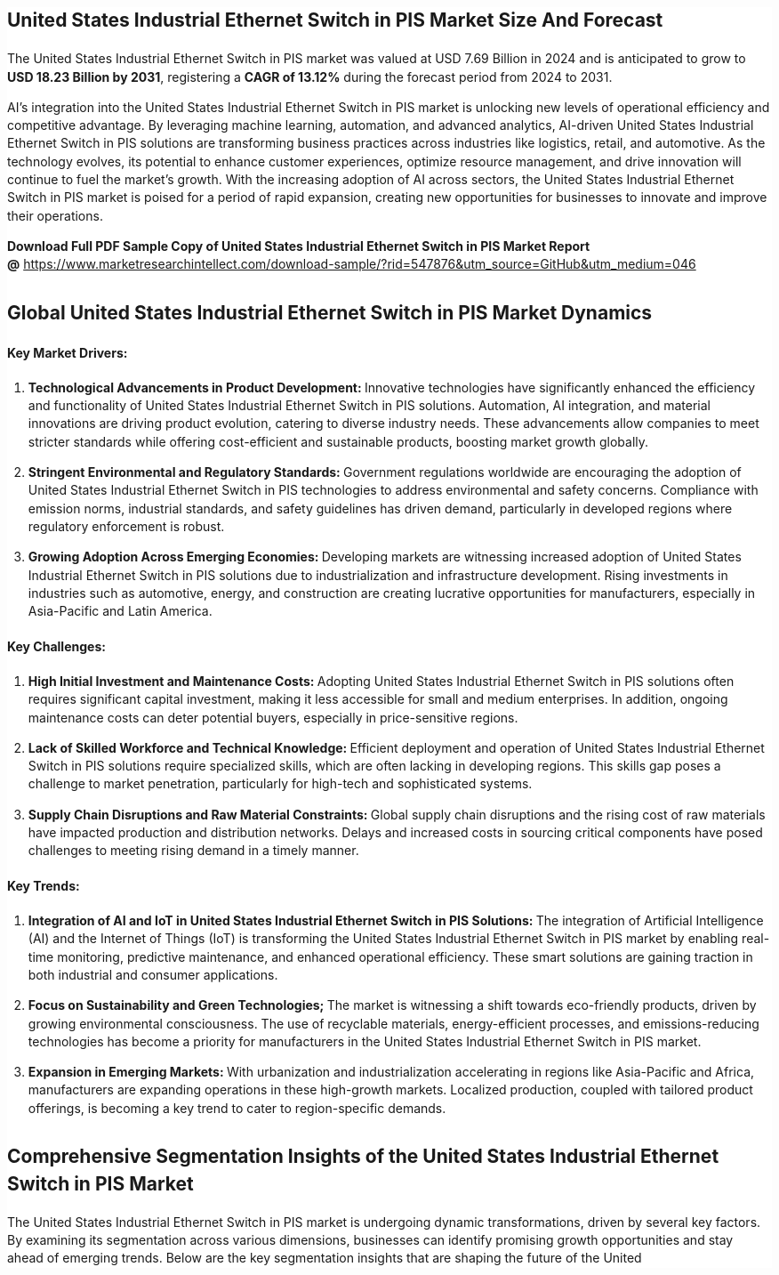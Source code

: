 <h2>United States Industrial Ethernet Switch in PIS Market Size And Forecast</h2><p>The United States Industrial Ethernet Switch in PIS market was valued at USD 7.69 Billion in 2024 and is anticipated to grow to <strong>USD 18.23 Billion by 2031</strong>, registering a <strong>CAGR of 13.12%</strong> during the forecast period from 2024 to 2031.</p><p>AI’s integration into the United States Industrial Ethernet Switch in PIS market is unlocking new levels of operational efficiency and competitive advantage. By leveraging machine learning, automation, and advanced analytics, AI-driven United States Industrial Ethernet Switch in PIS solutions are transforming business practices across industries like logistics, retail, and automotive. As the technology evolves, its potential to enhance customer experiences, optimize resource management, and drive innovation will continue to fuel the market’s growth. With the increasing adoption of AI across sectors, the United States Industrial Ethernet Switch in PIS market is poised for a period of rapid expansion, creating new opportunities for businesses to innovate and improve their operations.</p><p><strong>Download Full PDF Sample Copy of United States Industrial Ethernet Switch in PIS Market Report @</strong>&nbsp;<a href="https://www.marketresearchintellect.com/download-sample/?rid=547876&amp;utm_source=GitHub&amp;utm_medium=046">https://www.marketresearchintellect.com/download-sample/?rid=547876&amp;utm_source=GitHub&amp;utm_medium=046</a></p><h2>Global United States Industrial Ethernet Switch in PIS Market Dynamics</h2><h4><strong>Key Market Drivers:</strong></h4><ol><li><p><strong>Technological Advancements in Product Development:&nbsp;</strong>Innovative technologies have significantly enhanced the efficiency and functionality of United States Industrial Ethernet Switch in PIS solutions. Automation, AI integration, and material innovations are driving product evolution, catering to diverse industry needs. These advancements allow companies to meet stricter standards while offering cost-efficient and sustainable products, boosting market growth globally.</p></li><li><p><strong>Stringent Environmental and Regulatory Standards:&nbsp;</strong>Government regulations worldwide are encouraging the adoption of United States Industrial Ethernet Switch in PIS technologies to address environmental and safety concerns. Compliance with emission norms, industrial standards, and safety guidelines has driven demand, particularly in developed regions where regulatory enforcement is robust.</p></li><li><p><strong>Growing Adoption Across Emerging Economies:&nbsp;</strong>Developing markets are witnessing increased adoption of United States Industrial Ethernet Switch in PIS solutions due to industrialization and infrastructure development. Rising investments in industries such as automotive, energy, and construction are creating lucrative opportunities for manufacturers, especially in Asia-Pacific and Latin America.</p></li></ol><h4><strong>Key Challenges:</strong></h4><ol><li><p><strong>High Initial Investment and Maintenance Costs:&nbsp;</strong>Adopting United States Industrial Ethernet Switch in PIS solutions often requires significant capital investment, making it less accessible for small and medium enterprises. In addition, ongoing maintenance costs can deter potential buyers, especially in price-sensitive regions.</p></li><li><p><strong>Lack of Skilled Workforce and Technical Knowledge:&nbsp;</strong>Efficient deployment and operation of United States Industrial Ethernet Switch in PIS solutions require specialized skills, which are often lacking in developing regions. This skills gap poses a challenge to market penetration, particularly for high-tech and sophisticated systems.</p></li><li><p><strong>Supply Chain Disruptions and Raw Material Constraints:&nbsp;</strong>Global supply chain disruptions and the rising cost of raw materials have impacted production and distribution networks. Delays and increased costs in sourcing critical components have posed challenges to meeting rising demand in a timely manner.</p></li></ol><h4><strong>Key Trends:</strong></h4><ol><li><p><strong>Integration of AI and IoT in United States Industrial Ethernet Switch in PIS Solutions:&nbsp;</strong>The integration of Artificial Intelligence (AI) and the Internet of Things (IoT) is transforming the United States Industrial Ethernet Switch in PIS market by enabling real-time monitoring, predictive maintenance, and enhanced operational efficiency. These smart solutions are gaining traction in both industrial and consumer applications.</p></li><li><p><strong>Focus on Sustainability and Green Technologies;&nbsp;</strong>The market is witnessing a shift towards eco-friendly products, driven by growing environmental consciousness. The use of recyclable materials, energy-efficient processes, and emissions-reducing technologies has become a priority for manufacturers in the United States Industrial Ethernet Switch in PIS market.</p></li><li><p><strong>Expansion in Emerging Markets:&nbsp;</strong>With urbanization and industrialization accelerating in regions like Asia-Pacific and Africa, manufacturers are expanding operations in these high-growth markets. Localized production, coupled with tailored product offerings, is becoming a key trend to cater to region-specific demands.</p></li></ol><div class="article-main__content" data-test-id="publishing-text-block"><h2>Comprehensive Segmentation Insights of the United States Industrial Ethernet Switch in PIS Market</h2><p>The United States Industrial Ethernet Switch in PIS market is undergoing dynamic transformations, driven by several key factors. By examining its segmentation across various dimensions, businesses can identify promising growth opportunities and stay ahead of emerging trends. Below are the key segmentation insights that are shaping the future of the United